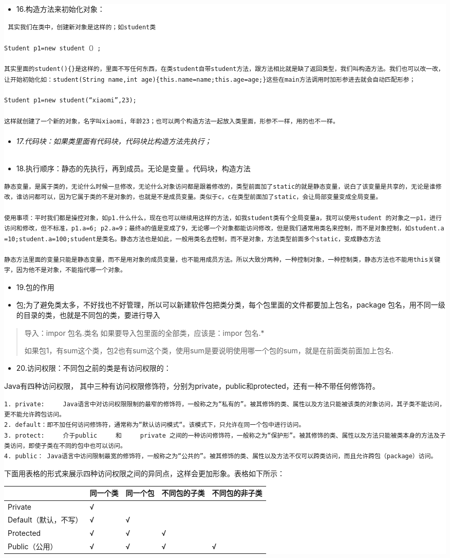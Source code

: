 - 16.构造方法来初始化对象：

```
 其实我们在类中，创建新对象是这样的；如student类

Student p1=new student（）;

其实里面的student(){}是这样的，里面不写任何东西，在类student自带student方法，跟方法相比就是缺了返回类型，我们叫构造方法。我们也可以改一改，让开始初始化如：student(String name,int age){this.name=name;this.age=age;}这些在main方法调用时加形参进去就会自动匹配形参；

Student p1=new student(“xiaomi”,23);

这样就创建了一个新的对象，名字叫xiaomi，年龄23；也可以两个构造方法一起放入类里面，形参不一样，用的也不一样。
```

- ###### 17.代码块：如果类里面有代码块，代码块比构造方法先执行；

- 18.执行顺序：静态的先执行，再到成员。无论是变量 。代码块，构造方法

```
静态变量，是属于类的，无论什么时候一旦修改，无论什么对象访问都是跟着修改的，类型前面加了static的就是静态变量，说白了该变量是共享的，无论是谁修改，谁访问都可以，因为它属于类的不是对象的，也就是不是成员变量。类似于c，c在类型前面加了static，会让局部变量变成全局变量。

使用事项：平时我们都是操控对象，如p1.什么什么，现在也可以继续用这样的方法，如我student类有个全局变量a，我可以使用student 的对象之一p1，进行访问和修改，但不标准，p1.a=6; p2.a=9；最终a的值是变成了9，无论哪一个对象都能访问修改，但是我们通常用类名来控制，而不是对象控制，如student.a=10;student.a=100;student是类名。静态方法也是如此，一般用类名去控制，而不是对象，方法类型前面多个static，变成静态方法

静态方法里面的变量只能是静态变量，而不是用对象的成员变量，也不能用成员方法。所以大致分两种，一种控制对象，一种控制类，静态方法也不能用this关键字，因为他不是对象，不能指代哪一个对象。

```

- 19.包的作用

-  包;为了避免类太多，不好找也不好管理，所以可以新建软件包把类分类，每个包里面的文件都要加上包名，package 包名，用不同一级的目录的类，也就是不同包的类，要进行导入

> 导入：impor 包名.类名 如果要导入包里面的全部类，应该是：impor 包名.*
>
> 如果包1，有sum这个类，包2也有sum这个类，使用sum是要说明使用哪一个包的sum，就是在前面类前面加上包名.

- 20.访问权限：不同包之前的类是有访问权限的：

Java有四种访问权限， 其中三种有访问权限修饰符，分别为private，public和protected，还有一种不带任何修饰符。

```
1. private:     Java语言中对访问权限限制的最窄的修饰符，一般称之为“私有的”。被其修饰的类、属性以及方法只能被该类的对象访问，其子类不能访问，更不能允许跨包访问。
2. default：即不加任何访问修饰符，通常称为“默认访问模式“。该模式下，只允许在同一个包中进行访问。
3. protect:     介于public     和     private 之间的一种访问修饰符，一般称之为“保护形”。被其修饰的类、属性以及方法只能被类本身的方法及子类访问，即使子类在不同的包中也可以访问。
4. public： Java语言中访问限制最宽的修饰符，一般称之为“公共的”。被其修饰的类、属性以及方法不仅可以跨类访问，而且允许跨包（package）访问。
```



下面用表格的形式来展示四种访问权限之间的异同点，这样会更加形象。表格如下所示：

|                       | **同一个类** | **同一个包** | **不同包的子类** | **不同包的非子类** |
| --------------------- | ------------ | ------------ | ---------------- | ------------------ |
| Private               | √            |              |                  |                    |
| Default（默认，不写） | √            | √            |                  |                    |
| Protected             | √            | √            | √                |                    |
| Public（公用）        | √            | √            | √                | √                  |
